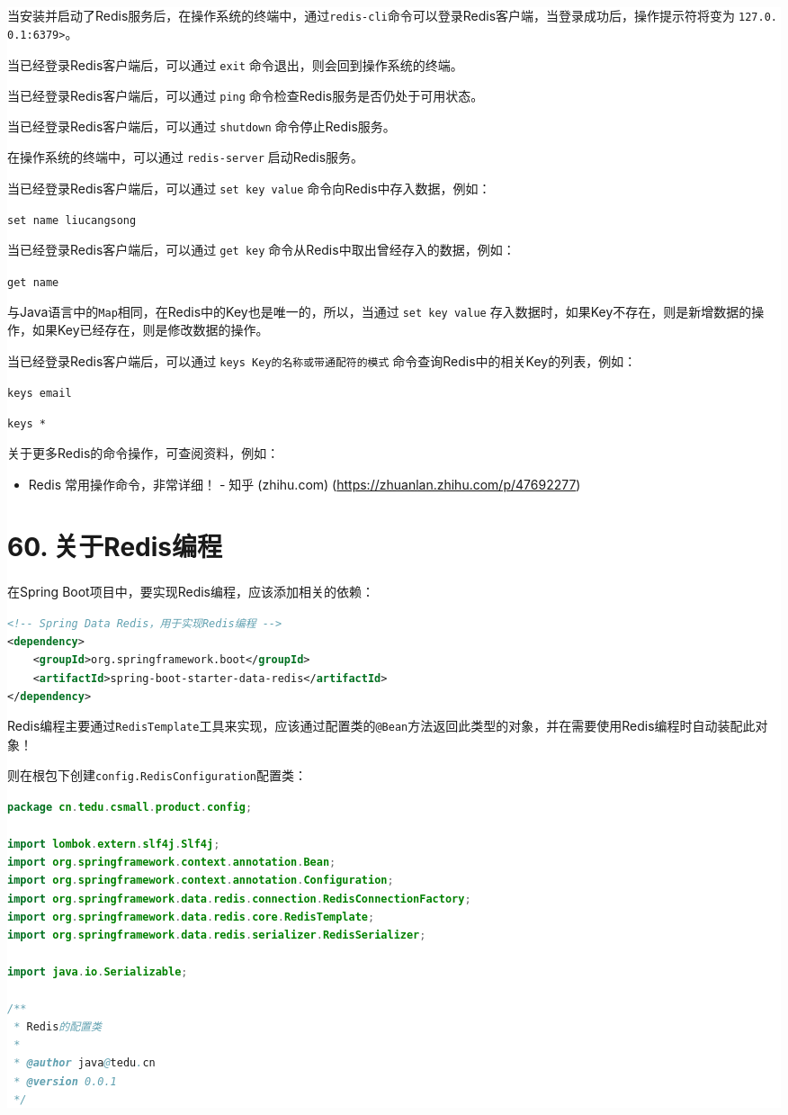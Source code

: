 当安装并启动了Redis服务后，在操作系统的终端中，通过`redis-cli`命令可以登录Redis客户端，当登录成功后，操作提示符将变为 `127.0.0.1:6379>`。

当已经登录Redis客户端后，可以通过 `exit` 命令退出，则会回到操作系统的终端。

当已经登录Redis客户端后，可以通过 `ping` 命令检查Redis服务是否仍处于可用状态。

当已经登录Redis客户端后，可以通过 `shutdown` 命令停止Redis服务。

在操作系统的终端中，可以通过 `redis-server` 启动Redis服务。

当已经登录Redis客户端后，可以通过 `set key value` 命令向Redis中存入数据，例如：

```
set name liucangsong
```

当已经登录Redis客户端后，可以通过 `get key` 命令从Redis中取出曾经存入的数据，例如：

```
get name
```

与Java语言中的`Map`相同，在Redis中的Key也是唯一的，所以，当通过 `set key value` 存入数据时，如果Key不存在，则是新增数据的操作，如果Key已经存在，则是修改数据的操作。

当已经登录Redis客户端后，可以通过 `keys Key的名称或带通配符的模式` 命令查询Redis中的相关Key的列表，例如：

```
keys email
```

```
keys *
```

关于更多Redis的命令操作，可查阅资料，例如：

- Redis 常用操作命令，非常详细！ - 知乎 (zhihu.com) (https://zhuanlan.zhihu.com/p/47692277)

# 60. 关于Redis编程

在Spring Boot项目中，要实现Redis编程，应该添加相关的依赖：

```xml
<!-- Spring Data Redis，用于实现Redis编程 -->
<dependency>
    <groupId>org.springframework.boot</groupId>
    <artifactId>spring-boot-starter-data-redis</artifactId>
</dependency>
```

Redis编程主要通过`RedisTemplate`工具来实现，应该通过配置类的`@Bean`方法返回此类型的对象，并在需要使用Redis编程时自动装配此对象！

则在根包下创建`config.RedisConfiguration`配置类：

```java
package cn.tedu.csmall.product.config;

import lombok.extern.slf4j.Slf4j;
import org.springframework.context.annotation.Bean;
import org.springframework.context.annotation.Configuration;
import org.springframework.data.redis.connection.RedisConnectionFactory;
import org.springframework.data.redis.core.RedisTemplate;
import org.springframework.data.redis.serializer.RedisSerializer;

import java.io.Serializable;

/**
 * Redis的配置类
 *
 * @author java@tedu.cn
 * @version 0.0.1
 */
```